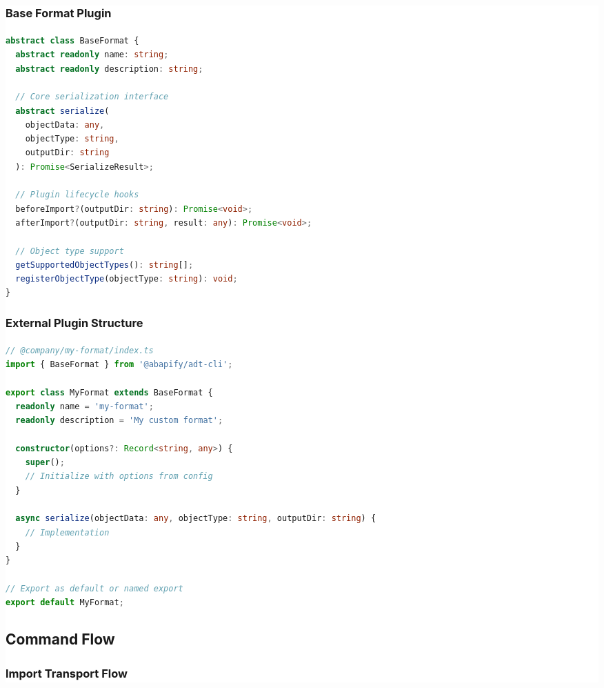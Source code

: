 ### Base Format Plugin

```typescript
abstract class BaseFormat {
  abstract readonly name: string;
  abstract readonly description: string;

  // Core serialization interface
  abstract serialize(
    objectData: any,
    objectType: string,
    outputDir: string
  ): Promise<SerializeResult>;

  // Plugin lifecycle hooks
  beforeImport?(outputDir: string): Promise<void>;
  afterImport?(outputDir: string, result: any): Promise<void>;

  // Object type support
  getSupportedObjectTypes(): string[];
  registerObjectType(objectType: string): void;
}
```

### External Plugin Structure

```typescript
// @company/my-format/index.ts
import { BaseFormat } from '@abapify/adt-cli';

export class MyFormat extends BaseFormat {
  readonly name = 'my-format';
  readonly description = 'My custom format';

  constructor(options?: Record<string, any>) {
    super();
    // Initialize with options from config
  }

  async serialize(objectData: any, objectType: string, outputDir: string) {
    // Implementation
  }
}

// Export as default or named export
export default MyFormat;
```

## Command Flow

### Import Transport Flow
